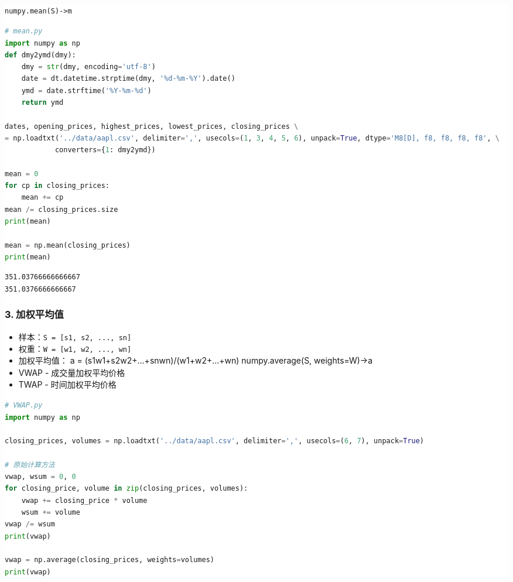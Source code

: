 `numpy.mean(S)->m`


```python
# mean.py
import numpy as np
def dmy2ymd(dmy):
    dmy = str(dmy, encoding='utf-8')
    date = dt.datetime.strptime(dmy, '%d-%m-%Y').date()
    ymd = date.strftime('%Y-%m-%d')
    return ymd

dates, opening_prices, highest_prices, lowest_prices, closing_prices \
= np.loadtxt('../data/aapl.csv', delimiter=',', usecols=(1, 3, 4, 5, 6), unpack=True, dtype='M8[D], f8, f8, f8, f8', \
            converters={1: dmy2ymd})

mean = 0
for cp in closing_prices:
    mean += cp
mean /= closing_prices.size
print(mean)

mean = np.mean(closing_prices)
print(mean)
```

    351.03766666666667
    351.0376666666667


### 3. 加权平均值
- 样本：`S = [s1, s2, ..., sn]`
- 权重：`W = [w1, w2, ..., wn]`
- 加权平均值：
        a = (s1w1+s2w2+...+snwn)/(w1+w2+...+wn)
        numpy.average(S, weights=W)->a
- VWAP - 成交量加权平均价格
- TWAP - 时间加权平均价格


```python
# VWAP.py
import numpy as np

closing_prices, volumes = np.loadtxt('../data/aapl.csv', delimiter=',', usecols=(6, 7), unpack=True)

# 原始计算方法
vwap, wsum = 0, 0
for closing_price, volume in zip(closing_prices, volumes):
    vwap += closing_price * volume
    wsum += volume
vwap /= wsum
print(vwap)

vwap = np.average(closing_prices, weights=volumes)
print(vwap)
```

